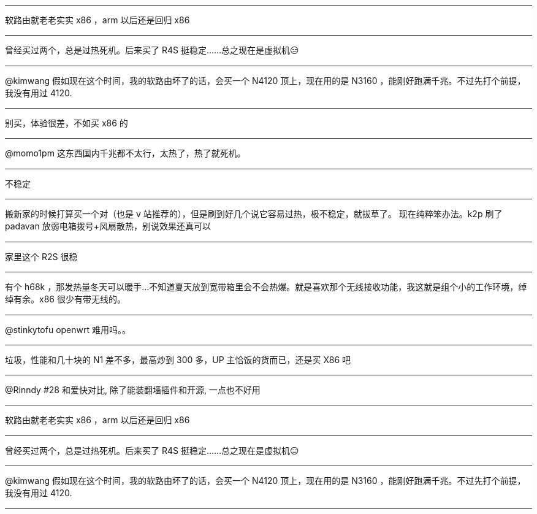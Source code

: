 ---------------------------------------------------

软路由就老老实实 x86 ，arm 以后还是回归 x86

---------------------------------------------------

曾经买过两个，总是过热死机。后来买了 R4S 挺稳定……总之现在是虚拟机😑

---------------------------------------------------

@kimwang 假如现在这个时间，我的软路由坏了的话，会买一个 N4120 顶上，现在用的是 N3160 ，能刚好跑满千兆。不过先打个前提，我没有用过 4120.

---------------------------------------------------

别买，体验很差，不如买 x86 的

---------------------------------------------------

@momo1pm 这东西国内千兆都不太行，太热了，热了就死机。

---------------------------------------------------

不稳定

---------------------------------------------------

搬新家的时候打算买一个对（也是 v 站推荐的），但是刷到好几个说它容易过热，极不稳定，就拔草了。 现在纯粹笨办法。k2p 刷了 padavan 放弱电箱拨号+风扇散热，别说效果还真可以

---------------------------------------------------

家里这个 R2S 很稳

---------------------------------------------------

有个 h68k ，那发热量冬天可以暖手…不知道夏天放到宽带箱里会不会热爆。就是喜欢那个无线接收功能，我这就是组个小的工作环境，绰绰有余。x86 很少有带无线的。

---------------------------------------------------

@stinkytofu openwrt 难用吗。。

---------------------------------------------------

垃圾，性能和几十块的 N1 差不多，最高炒到 300 多，UP 主恰饭的货而已，还是买 X86 吧

---------------------------------------------------

@Rinndy #28 和爱快对比, 除了能装翻墙插件和开源, 一点也不好用

---------------------------------------------------

软路由就老老实实 x86 ，arm 以后还是回归 x86

---------------------------------------------------

曾经买过两个，总是过热死机。后来买了 R4S 挺稳定……总之现在是虚拟机😑

---------------------------------------------------

@kimwang 假如现在这个时间，我的软路由坏了的话，会买一个 N4120 顶上，现在用的是 N3160 ，能刚好跑满千兆。不过先打个前提，我没有用过 4120.

---------------------------------------------------
